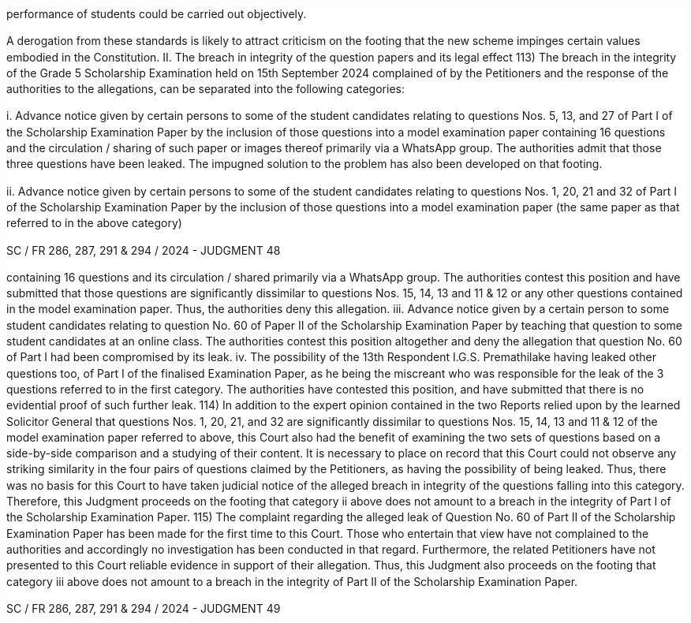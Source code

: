 performance of students could be carried out objectively.

A derogation from these standards is likely to attract criticism on the footing that the new scheme impinges certain values embodied in the Constitution. II. The breach in integrity of the question papers and its legal effect 113) The breach in the integrity of the Grade 5 Scholarship Examination held on 15th September 2024 complained of by the Petitioners and the response of the authorities to the allegations, can be separated into the following categories:

i. Advance notice given by certain persons to some of the student candidates relating to questions Nos. 5, 13, and 27 of Part I of the Scholarship Examination Paper by the inclusion of those questions into a model examination paper containing 16 questions and the circulation / sharing of such paper or images thereof primarily via a WhatsApp group. The authorities admit that those three questions have been leaked. The impugned solution to the problem has also been developed on that footing.

ii. Advance notice given by certain persons to some of the student candidates relating to questions Nos. 1, 20, 21 and 32 of Part I of the Scholarship Examination Paper by the inclusion of those questions into a model examination paper (the same paper as that referred to in the above category)

SC / FR 286, 287, 291 & 294 / 2024 - JUDGMENT 48

containing 16 questions and its circulation / shared primarily via a WhatsApp group. The authorities contest this position and have submitted that those questions are significantly dissimilar to questions Nos. 15, 14, 13 and 11 & 12 or any other questions contained in the model examination paper. Thus, the authorities deny this allegation. iii. Advance notice given by a certain person to some student candidates relating to question No. 60 of Paper II of the Scholarship Examination Paper by teaching that question to some student candidates at an online class. The authorities contest this position altogether and deny the allegation that question No. 60 of Part I had been compromised by its leak. iv. The possibility of the 13th Respondent I.G.S. Premathilake having leaked other questions too, of Part I of the finalised Examination Paper, as he being the miscreant who was responsible for the leak of the 3 questions referred to in the first category. The authorities have contested this position, and have submitted that there is no evidential proof of such further leak. 114) In addition to the expert opinion contained in the two Reports relied upon by the learned Solicitor General that questions Nos. 1, 20, 21, and 32 are significantly dissimilar to questions Nos. 15, 14, 13 and 11 & 12 of the model examination paper referred to above, this Court also had the benefit of examining the two sets of questions based on a side-by-side comparison and a studying of their content. It is necessary to place on record that this Court could not observe any striking similarity in the four pairs of questions claimed by the Petitioners, as having the possibility of being leaked. Thus, there was no basis for this Court to have taken judicial notice of the alleged breach in integrity of the questions falling into this category. Therefore, this Judgment proceeds on the footing that category ii above does not amount to a breach in the integrity of Part I of the Scholarship Examination Paper. 115) The complaint regarding the alleged leak of Question No. 60 of Part II of the Scholarship Examination Paper has been made for the first time to this Court. Those who entertain that view have not complained to the authorities and accordingly no investigation has been conducted in that regard. Furthermore, the related Petitioners have not presented to this Court reliable evidence in support of their allegation. Thus, this Judgment also proceeds on the footing that category iii above does not amount to a breach in the integrity of Part II of the Scholarship Examination Paper.

SC / FR 286, 287, 291 & 294 / 2024 - JUDGMENT 49
